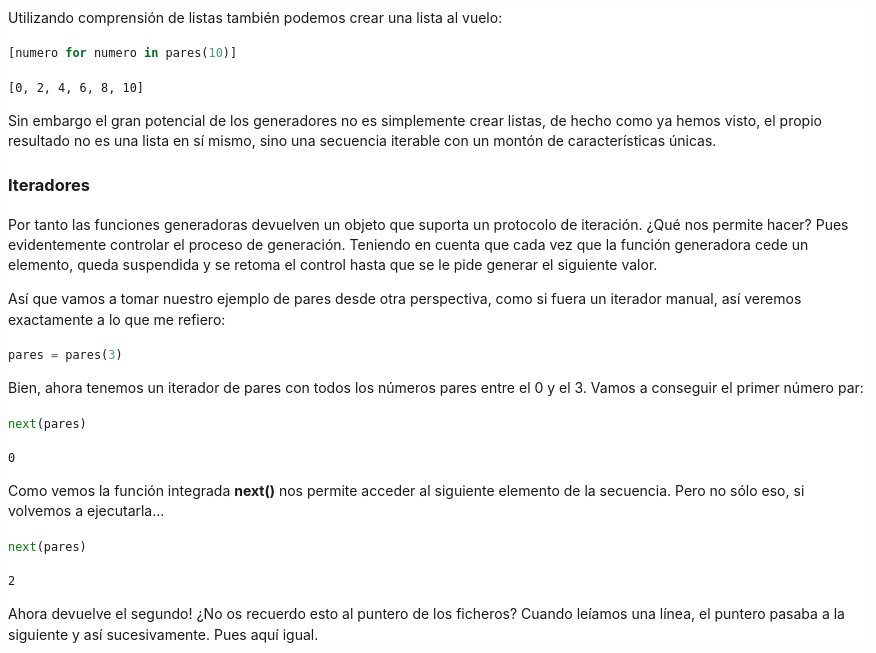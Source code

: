 Utilizando comprensión de listas también podemos crear una lista al vuelo:

```python
[numero for numero in pares(10)]
```



```
[0, 2, 4, 6, 8, 10]
```



Sin embargo el gran potencial de los generadores no es simplemente crear listas, de hecho como ya hemos visto, el propio resultado no es una lista en sí mismo, sino una secuencia iterable con un montón de características únicas.

### Iteradores

Por tanto las funciones generadoras devuelven un objeto que suporta un protocolo de iteración. ¿Qué nos permite hacer? Pues evidentemente controlar el proceso de generación. Teniendo en cuenta que cada vez que la función generadora cede un elemento, queda suspendida y se retoma el control hasta que se le pide generar el siguiente valor. 

Así que vamos a tomar nuestro ejemplo de pares desde otra perspectiva, como si fuera un iterador manual, así veremos exactamente a lo que me refiero:

```python
pares = pares(3)
```

Bien, ahora tenemos un iterador de pares con todos los números pares entre el 0 y el 3. Vamos a conseguir el primer número par:

```python
next(pares)
```



```
0
```



Como vemos la función integrada **next()** nos permite acceder al siguiente elemento de la secuencia. Pero no sólo eso, si volvemos a ejecutarla...

```python
next(pares)
```



```
2
```



Ahora devuelve el segundo! ¿No os recuerdo esto al puntero de los ficheros? Cuando leíamos una línea, el puntero pasaba a la siguiente y así sucesivamente. Pues aquí igual. 

